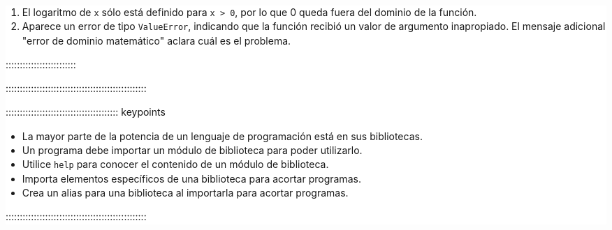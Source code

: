 1. El logaritmo de `x` sólo está definido para `x > 0`, por lo que 0 queda fuera del
   dominio de la función.
2. Aparece un error de tipo `ValueError`, indicando que la función recibió un valor de
   argumento inapropiado. El mensaje adicional "error de dominio matemático" aclara cuál
   es el problema.

:::::::::::::::::::::::::

::::::::::::::::::::::::::::::::::::::::::::::::::

[stdlib]: https://docs.python.org/3/library/
[pypi]: https://pypi.python.org/pypi/
[randommod]: https://docs.python.org/3/library/random.html
[pep8-imports]: https://pep8.org/#imports


:::::::::::::::::::::::::::::::::::::::: keypoints

- La mayor parte de la potencia de un lenguaje de programación está en sus bibliotecas.
- Un programa debe importar un módulo de biblioteca para poder utilizarlo.
- Utilice `help` para conocer el contenido de un módulo de biblioteca.
- Importa elementos específicos de una biblioteca para acortar programas.
- Crea un alias para una biblioteca al importarla para acortar programas.

::::::::::::::::::::::::::::::::::::::::::::::::::



